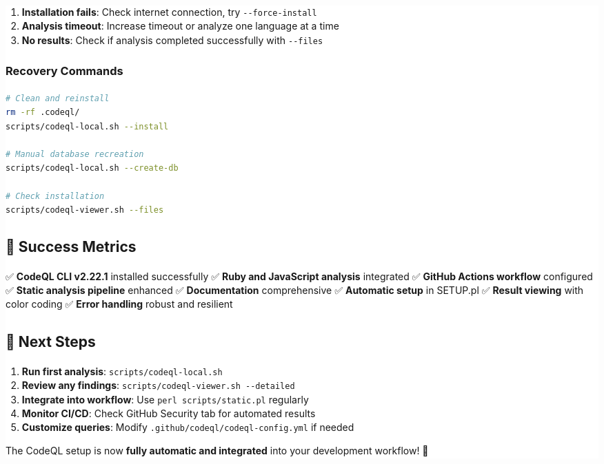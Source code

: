 1. **Installation fails**: Check internet connection, try `--force-install`
2. **Analysis timeout**: Increase timeout or analyze one language at a time
3. **No results**: Check if analysis completed successfully with `--files`

### Recovery Commands

```bash
# Clean and reinstall
rm -rf .codeql/
scripts/codeql-local.sh --install

# Manual database recreation
scripts/codeql-local.sh --create-db

# Check installation
scripts/codeql-viewer.sh --files
```

## 🎉 Success Metrics

✅ **CodeQL CLI v2.22.1** installed successfully
✅ **Ruby and JavaScript analysis** integrated
✅ **GitHub Actions workflow** configured
✅ **Static analysis pipeline** enhanced
✅ **Documentation** comprehensive
✅ **Automatic setup** in SETUP.pl
✅ **Result viewing** with color coding
✅ **Error handling** robust and resilient

## 🔄 Next Steps

1. **Run first analysis**: `scripts/codeql-local.sh`
2. **Review any findings**: `scripts/codeql-viewer.sh --detailed`
3. **Integrate into workflow**: Use `perl scripts/static.pl` regularly
4. **Monitor CI/CD**: Check GitHub Security tab for automated results
5. **Customize queries**: Modify `.github/codeql/codeql-config.yml` if needed

The CodeQL setup is now **fully automatic and integrated** into your development workflow! 🚀
